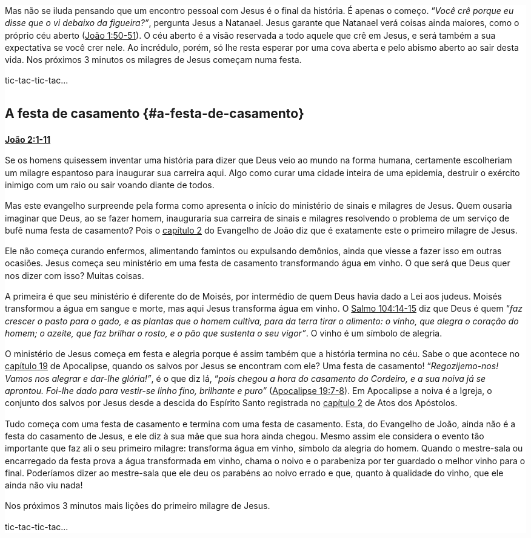 Mas não se iluda pensando que um encontro pessoal com Jesus é o final da história. É apenas o começo. “_Você crê porque eu disse que o vi debaixo da figueira?”_, pergunta Jesus a Natanael. Jesus garante que Natanael verá coisas ainda maiores, como o próprio céu aberto ([João 1:50-51](http://mysword.info/b?r=Joh_1:50-51)). O céu aberto é a visão reservada a todo aquele que crê em Jesus, e será também a sua expectativa se você crer nele. Ao incrédulo, porém, só lhe resta esperar por uma cova aberta e pelo abismo aberto ao sair desta vida. Nos próximos 3 minutos os milagres de Jesus começam numa festa.

tic-tac-tic-tac...

## A festa de casamento {#a-festa-de-casamento}

[**João 2:1-11**](http://mysword.info/b?r=Joh_2:1-11)

Se os homens quisessem inventar uma história para dizer que Deus veio ao mundo na forma humana, certamente escolheriam um milagre espantoso para inaugurar sua carreira aqui. Algo como curar uma cidade inteira de uma epidemia, destruir o exército inimigo com um raio ou sair voando diante de todos.

Mas este evangelho surpreende pela forma como apresenta o início do ministério de sinais e milagres de Jesus. Quem ousaria imaginar que Deus, ao se fazer homem, inauguraria sua carreira de sinais e milagres resolvendo o problema de um serviço de bufê numa festa de casamento? Pois o [capítulo 2](http://mysword.info/b?r=Joh_2) do Evangelho de João diz que é exatamente este o primeiro milagre de Jesus.

Ele não começa curando enfermos, alimentando famintos ou expulsando demônios, ainda que viesse a fazer isso em outras ocasiões. Jesus começa seu ministério em uma festa de casamento transformando água em vinho. O que será que Deus quer nos dizer com isso? Muitas coisas.

A primeira é que seu ministério é diferente do de Moisés, por intermédio de quem Deus havia dado a Lei aos judeus. Moisés transformou a água em sangue e morte, mas aqui Jesus transforma água em vinho. O [Salmo 104:14-15](http://mysword.info/b?r=Psa_104:14-15) diz que Deus é quem “_faz crescer o pasto para o gado, e as plantas que o homem cultiva, para da terra tirar o alimento: o vinho, que alegra o coração do homem; o azeite, que faz brilhar o rosto, e o pão que sustenta o seu vigor”_. O vinho é um símbolo de alegria.

O ministério de Jesus começa em festa e alegria porque é assim também que a história termina no céu. Sabe o que acontece no [capítulo 19](http://mysword.info/b?r=Rev_19) de Apocalipse, quando os salvos por Jesus se encontram com ele? Uma festa de casamento! “_Regozijemo-nos! Vamos nos alegrar e dar-lhe glória!”_, é o que diz lá, “_pois chegou a hora do casamento do Cordeiro, e a sua noiva já se aprontou. Foi-lhe dado para vestir-se linho fino, brilhante e puro”_ ([Apocalipse 19:7-8](http://mysword.info/b?r=Rev_19:7-8)). Em Apocalipse a noiva é a Igreja, o conjunto dos salvos por Jesus desde a descida do Espírito Santo registrada no [capítulo 2](http://mysword.info/b?r=Act_2) de Atos dos Apóstolos.

Tudo começa com uma festa de casamento e termina com uma festa de casamento. Esta, do Evangelho de João, ainda não é a festa do casamento de Jesus, e ele diz à sua mãe que sua hora ainda chegou. Mesmo assim ele considera o evento tão importante que faz ali o seu primeiro milagre: transforma água em vinho, símbolo da alegria do homem. Quando o mestre-sala ou encarregado da festa prova a água transformada em vinho, chama o noivo e o parabeniza por ter guardado o melhor vinho para o final. Poderíamos dizer ao mestre-sala que ele deu os parabéns ao noivo errado e que, quanto à qualidade do vinho, que ele ainda não viu nada!

Nos próximos 3 minutos mais lições do primeiro milagre de Jesus.

tic-tac-tic-tac...
